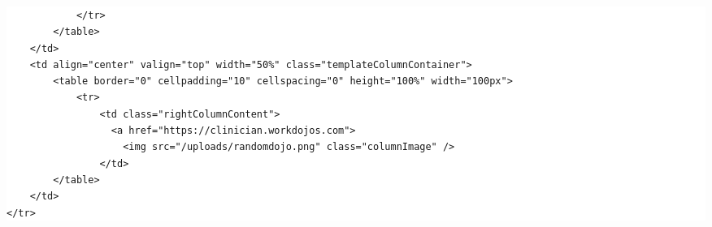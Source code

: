                 </tr>
            </table>
        </td>
        <td align="center" valign="top" width="50%" class="templateColumnContainer">
            <table border="0" cellpadding="10" cellspacing="0" height="100%" width="100px">
                <tr>
                    <td class="rightColumnContent">
                      <a href="https://clinician.workdojos.com">
                        <img src="/uploads/randomdojo.png" class="columnImage" />
                    </td>
            </table>
        </td>
    </tr>
</table>